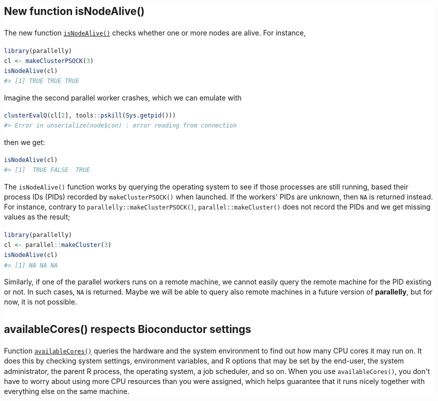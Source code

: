 
## New function isNodeAlive()

The new function [`isNodeAlive()`] checks whether one or more nodes are alive.  For instance,

```r
library(parallelly)
cl <- makeClusterPSOCK(3)
isNodeAlive(cl)
#> [1] TRUE TRUE TRUE
```

Imagine the second parallel worker crashes, which we can emulate with

```r
clusterEvalQ(cl[2], tools::pskill(Sys.getpid()))
#> Error in unserialize(node$con) : error reading from connection
```

then we get:

```r
isNodeAlive(cl)
#> [1]  TRUE FALSE  TRUE
```

The `isNodeAlive()` function works by querying the operating system to
see if those processes are still running, based their process IDs
(PIDs) recorded by `makeClusterPSOCK()` when launched.  If the
workers' PIDs are unknown, then `NA` is returned instead.  For
instance, contrary to `parallelly::makeClusterPSOCK()`,
`parallel::makeCluster()` does not record the PIDs and we get missing
values as the result;

```r
library(parallelly)
cl <- parallel::makeCluster(3)
isNodeAlive(cl)
#> [1] NA NA NA
```

Similarly, if one of the parallel workers runs on a remote machine, we
cannot easily query the remote machine for the PID existing or not.
In such cases, `NA` is returned.  Maybe we will be
able to query also remote machines in a future version of
**parallelly**, but for now, it is not possible.


## availableCores() respects Bioconductor settings

Function [`availableCores()`] queries the hardware and the system
environment to find out how many CPU cores it may run on.  It does
this by checking system settings, environment variables, and R options
that may be set by the end-user, the system administrator, the parent
R process, the operating system, a job scheduler, and so on.  When you
use `availableCores()`, you don't have to worry about using more CPU
resources than you were assigned, which helps guarantee that it
runs nicely together with everything else on the same machine.


[BiocParallel]: https://bioconductor.org/packages/BiocParallel
[future]: https://future.futureverse.org
[parallelly]: https://parallelly.futureverse.org
[`availableCores()`]: https://parallelly.futureverse.org/reference/availableCores.html
[`availableWorkers()`]: https://parallelly.futureverse.org/reference/availableWorkers.html
[`isForkedChild()`]: https://parallelly.futureverse.org/reference/isForkedChild.html
[`isNodeAlive()`]: https://parallelly.futureverse.org/reference/isNodeAlive.html
[`makeClusterPSOCK()`]: https://parallelly.futureverse.org/reference/makeClusterPSOCK.html
[NEWS]: https://parallelly.futureverse.org/news/index.html
[Nagle's algorithm]: https://www.wikipedia.org/wiki/Nagle%27s_algorithm
[forked processing]: https://en.wikipedia.org/wiki/Fork_(system_call)